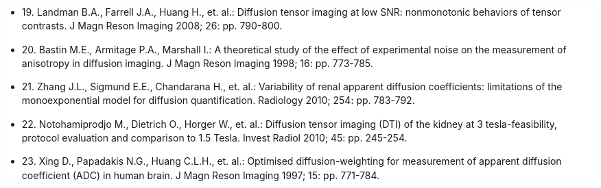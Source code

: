 
- 19\. Landman B.A., Farrell J.A., Huang H., et. al.: Diffusion tensor imaging at low SNR: nonmonotonic behaviors of tensor contrasts. J Magn Reson Imaging 2008; 26: pp. 790-800.


- 20\. Bastin M.E., Armitage P.A., Marshall I.: A theoretical study of the effect of experimental noise on the measurement of anisotropy in diffusion imaging. J Magn Reson Imaging 1998; 16: pp. 773-785.


- 21\. Zhang J.L., Sigmund E.E., Chandarana H., et. al.: Variability of renal apparent diffusion coefficients: limitations of the monoexponential model for diffusion quantification. Radiology 2010; 254: pp. 783-792.


- 22\. Notohamiprodjo M., Dietrich O., Horger W., et. al.: Diffusion tensor imaging (DTI) of the kidney at 3 tesla-feasibility, protocol evaluation and comparison to 1.5 Tesla. Invest Radiol 2010; 45: pp. 245-254.


- 23\. Xing D., Papadakis N.G., Huang C.L.H., et. al.: Optimised diffusion-weighting for measurement of apparent diffusion coefficient (ADC) in human brain. J Magn Reson Imaging 1997; 15: pp. 771-784.